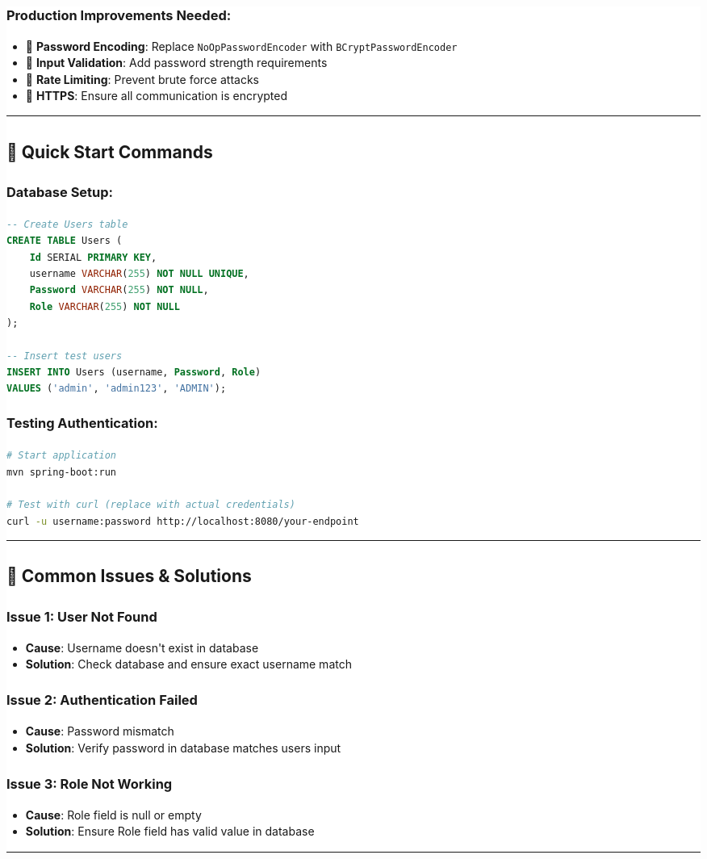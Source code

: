 ### **Production Improvements Needed**:
- 🔴 **Password Encoding**: Replace `NoOpPasswordEncoder` with `BCryptPasswordEncoder`
- 🔴 **Input Validation**: Add password strength requirements
- 🔴 **Rate Limiting**: Prevent brute force attacks
- 🔴 **HTTPS**: Ensure all communication is encrypted

---

## 🚀 Quick Start Commands

### **Database Setup**:
```sql
-- Create Users table
CREATE TABLE Users (
    Id SERIAL PRIMARY KEY,
    username VARCHAR(255) NOT NULL UNIQUE,
    Password VARCHAR(255) NOT NULL,
    Role VARCHAR(255) NOT NULL
);

-- Insert test users
INSERT INTO Users (username, Password, Role) 
VALUES ('admin', 'admin123', 'ADMIN');
```

### **Testing Authentication**:
```bash
# Start application
mvn spring-boot:run

# Test with curl (replace with actual credentials)
curl -u username:password http://localhost:8080/your-endpoint
```

---

## 🔧 Common Issues & Solutions

### **Issue 1: User Not Found**
- **Cause**: Username doesn't exist in database
- **Solution**: Check database and ensure exact username match

### **Issue 2: Authentication Failed**
- **Cause**: Password mismatch
- **Solution**: Verify password in database matches users input

### **Issue 3: Role Not Working**
- **Cause**: Role field is null or empty
- **Solution**: Ensure Role field has valid value in database

---